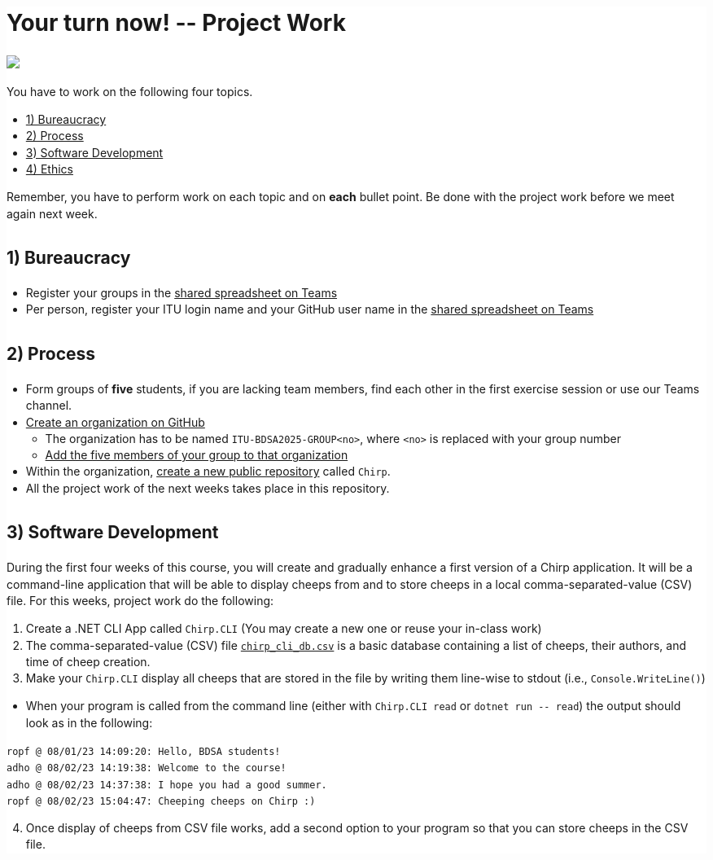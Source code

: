 # Your turn now! -- Project Work

<img src="https://media.giphy.com/media/13GIgrGdslD9oQ/giphy.gif" width=50%/>

You have to work on the following four topics.

  - [1) Bureaucracy](#1-bureaucracy)
  - [2) Process](#2-process)
  - [3) Software Development](#3-software-development)
  - [4) Ethics](#4-ethics)

Remember, you have to perform work on each topic and on **each** bullet point.
Be done with the project work before we meet again next week.


## 1) Bureaucracy

* Register your groups in the [shared spreadsheet on Teams](https://ituniversity.sharepoint.com/:x:/r/sites/2025AnalysisDesignandSoftwareArchitecture/Shared%20Documents/General/Groups.xlsx?d=wba26ee18e8af4a74930ed5337ed38d77&csf=1&web=1&e=2o55hB)
* Per person, register your ITU login name and your GitHub user name in the [shared spreadsheet on Teams](https://ituniversity.sharepoint.com/:x:/r/sites/2025AnalysisDesignandSoftwareArchitecture/Shared%20Documents/General/Github-Handles.xlsx?d=wbd422f0b26604f2e938b7180556c50a4&csf=1&web=1&e=jMvbvH)


## 2) Process

* Form groups of **five** students, if you are lacking team members, find each other in the first exercise session or use our Teams channel.
* [Create an organization on GitHub](https://docs.github.com/en/organizations/collaborating-with-groups-in-organizations/creating-a-new-organization-from-scratch)
  - The organization has to be named `ITU-BDSA2025-GROUP<no>`, where `<no>` is replaced with your group number
  - [Add the five members of your group to that organization](https://docs.github.com/en/organizations/managing-membership-in-your-organization/inviting-users-to-join-your-organization)
* Within the organization, [create a new public repository](https://docs.github.com/en/get-started/quickstart/create-a-repo) called `Chirp`.
* All the project work of the next weeks takes place in this repository.


## 3) Software Development

During the first four weeks of this course, you will create and gradually enhance a first version of a Chirp application.
It will be a command-line application that will be able to display cheeps from and to store cheeps in a local comma-separated-value (CSV) file.
For this weeks, project work do the following:

1. Create a .NET CLI App called `Chirp.CLI` (You may create a new one or reuse your in-class work)
2. The comma-separated-value (CSV) file [`chirp_cli_db.csv`](./chirp_cli_db.csv) is a basic database containing a list of cheeps, their authors, and time of cheep creation.
3. Make your `Chirp.CLI` display all cheeps that are stored in the file by writing them line-wise to stdout (i.e., `Console.WriteLine()`)
  - When your program is called from the command line (either with `Chirp.CLI read` or `dotnet run -- read`) the output should look as in the following:
  ```
  ropf @ 08/01/23 14:09:20: Hello, BDSA students!
  adho @ 08/02/23 14:19:38: Welcome to the course!
  adho @ 08/02/23 14:37:38: I hope you had a good summer.
  ropf @ 08/02/23 15:04:47: Cheeping cheeps on Chirp :)
  ```
4. Once display of cheeps from CSV file works, add a second option to your program so that you can store cheeps in the CSV file.